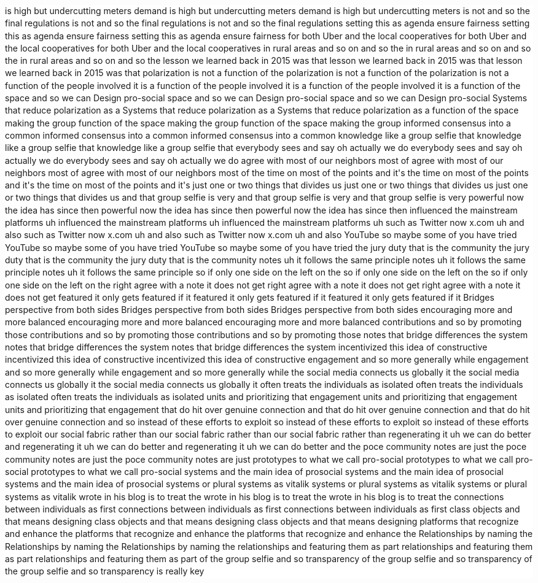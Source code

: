 is high but undercutting meters demand is high but undercutting meters   demand is high but undercutting meters is not and so the final regulations is not and so the final regulations   is not and so the final regulations setting this as agenda ensure fairness setting this as agenda ensure fairness   setting this as agenda ensure fairness for both Uber and the local cooperatives for both Uber and the local cooperatives   for both Uber and the local cooperatives in rural areas and so on and so the in rural areas and so on and so the   in rural areas and so on and so the lesson we learned back in 2015 was that lesson we learned back in 2015 was that   lesson we learned back in 2015 was that polarization is not a function of the polarization is not a function of the   polarization is not a function of the people involved it is a function of the people involved it is a function of the   people involved it is a function of the space and so we can Design pro-social space and so we can Design pro-social   space and so we can Design pro-social Systems that reduce polarization as a Systems that reduce polarization as a   Systems that reduce polarization as a function of the space making the group function of the space making the group   function of the space making the group informed consensus into a common informed consensus into a common   informed consensus into a common knowledge like a group selfie that knowledge like a group selfie that   knowledge like a group selfie that everybody sees and say oh actually we do everybody sees and say oh actually we do   everybody sees and say oh actually we do agree with most of our neighbors most of agree with most of our neighbors most of   agree with most of our neighbors most of the time on most of the points and it's the time on most of the points and it's   the time on most of the points and it's just one or two things that divides us just one or two things that divides us   just one or two things that divides us and that group selfie is very and that group selfie is very   and that group selfie is very powerful now the idea has since then powerful now the idea has since then   powerful now the idea has since then influenced the mainstream platforms uh influenced the mainstream platforms uh   influenced the mainstream platforms uh such as Twitter now x.com uh and also such as Twitter now x.com uh and also   such as Twitter now x.com uh and also YouTube so maybe some of you have tried YouTube so maybe some of you have tried   YouTube so maybe some of you have tried the jury duty that is the community the jury duty that is the community   the jury duty that is the community notes uh it follows the same principle notes uh it follows the same principle   notes uh it follows the same principle so if only one side on the left on the so if only one side on the left on the   so if only one side on the left on the right agree with a note it does not get right agree with a note it does not get   right agree with a note it does not get featured it only gets featured if it featured it only gets featured if it   featured it only gets featured if it Bridges perspective from both sides Bridges perspective from both sides   Bridges perspective from both sides encouraging more and more balanced encouraging more and more balanced   encouraging more and more balanced contributions and so by promoting those contributions and so by promoting those   contributions and so by promoting those notes that bridge differences the system notes that bridge differences the system   notes that bridge differences the system incentivized this idea of constructive incentivized this idea of constructive   incentivized this idea of constructive engagement and so more generally while engagement and so more generally while   engagement and so more generally while the social media connects us globally it the social media connects us globally it   the social media connects us globally it often treats the individuals as isolated often treats the individuals as isolated   often treats the individuals as isolated units and prioritizing that engagement units and prioritizing that engagement   units and prioritizing that engagement that do hit over genuine connection and that do hit over genuine connection and   that do hit over genuine connection and so instead of these efforts to exploit so instead of these efforts to exploit   so instead of these efforts to exploit our social fabric rather than our social fabric rather than   our social fabric rather than regenerating it uh we can do better and regenerating it uh we can do better and   regenerating it uh we can do better and the poce community notes are just the poce community notes are just   the poce community notes are just prototypes to what we call pro-social prototypes to what we call pro-social   prototypes to what we call pro-social systems and the main idea of prosocial systems and the main idea of prosocial   systems and the main idea of prosocial systems or plural systems as vitalik systems or plural systems as vitalik   systems or plural systems as vitalik wrote in his blog is to treat the wrote in his blog is to treat the   wrote in his blog is to treat the connections between individuals as first connections between individuals as first   connections between individuals as first class objects and that means designing class objects and that means designing   class objects and that means designing platforms that recognize and enhance the platforms that recognize and enhance the   platforms that recognize and enhance the Relationships by naming the Relationships by naming the   Relationships by naming the relationships and featuring them as part relationships and featuring them as part   relationships and featuring them as part of the group selfie and so transparency of the group selfie and so transparency   of the group selfie and so transparency is really key